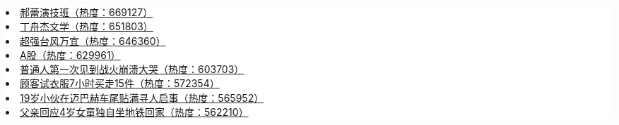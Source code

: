 <li>
<a href="https://s.weibo.com/weibo?q=%23%E9%83%9D%E8%95%BE%E6%BC%94%E6%8A%80%E7%8F%AD%23" target="weibo">
郝蕾演技班（热度：669127）
</a>
</li>

<li>
<a href="https://s.weibo.com/weibo?q=%23%E4%B8%81%E8%88%9F%E6%9D%B0%E6%96%87%E5%AD%A6%23" target="weibo">
丁舟杰文学（热度：651803）
</a>
</li>

<li>
<a href="https://s.weibo.com/weibo?q=%23%E8%B6%85%E5%BC%BA%E5%8F%B0%E9%A3%8E%E4%B8%87%E5%AE%9C%23" target="weibo">
超强台风万宜（热度：646360）
</a>
</li>

<li>
<a href="https://s.weibo.com/weibo?q=%23A%E8%82%A1%23" target="weibo">
A股（热度：629961）
</a>
</li>

<li>
<a href="https://s.weibo.com/weibo?q=%23%E6%99%AE%E9%80%9A%E4%BA%BA%E7%AC%AC%E4%B8%80%E6%AC%A1%E8%A7%81%E5%88%B0%E6%88%98%E7%81%AB%E5%B4%A9%E6%BA%83%E5%A4%A7%E5%93%AD%23" target="weibo">
普通人第一次见到战火崩溃大哭（热度：603703）
</a>
</li>

<li>
<a href="https://s.weibo.com/weibo?q=%23%E9%A1%BE%E5%AE%A2%E8%AF%95%E8%A1%A3%E6%9C%8D7%E5%B0%8F%E6%97%B6%E4%B9%B0%E8%B5%B015%E4%BB%B6%23" target="weibo">
顾客试衣服7小时买走15件（热度：572354）
</a>
</li>

<li>
<a href="https://s.weibo.com/weibo?q=%2319%E5%B2%81%E5%B0%8F%E4%BC%99%E5%9C%A8%E8%BF%88%E5%B7%B4%E8%B5%AB%E8%BD%A6%E5%B0%BE%E8%B4%B4%E6%BB%A1%E5%AF%BB%E4%BA%BA%E5%90%AF%E4%BA%8B%23" target="weibo">
19岁小伙在迈巴赫车尾贴满寻人启事（热度：565952）
</a>
</li>

<li>
<a href="https://s.weibo.com/weibo?q=%23%E7%88%B6%E4%BA%B2%E5%9B%9E%E5%BA%944%E5%B2%81%E5%A5%B3%E7%AB%A5%E7%8B%AC%E8%87%AA%E5%9D%90%E5%9C%B0%E9%93%81%E5%9B%9E%E5%AE%B6%23" target="weibo">
父亲回应4岁女童独自坐地铁回家（热度：562210）
</a>
</li>

